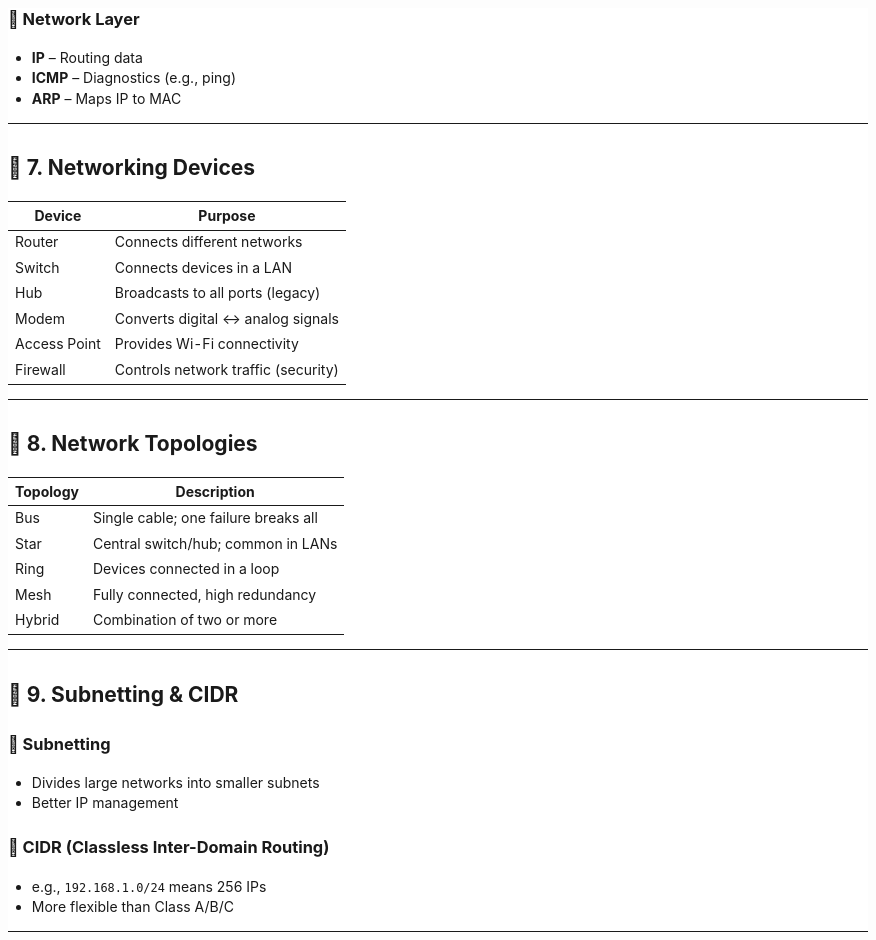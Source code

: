### 📡 Network Layer
- **IP** – Routing data  
- **ICMP** – Diagnostics (e.g., ping)  
- **ARP** – Maps IP to MAC  

---

## 🧰 7. Networking Devices

| Device       | Purpose                             |
|--------------|-------------------------------------|
| Router       | Connects different networks         |
| Switch       | Connects devices in a LAN           |
| Hub          | Broadcasts to all ports (legacy)    |
| Modem        | Converts digital ↔ analog signals   |
| Access Point | Provides Wi-Fi connectivity         |
| Firewall     | Controls network traffic (security) |

---

## 📐 8. Network Topologies

| Topology | Description                          |
|----------|--------------------------------------|
| Bus      | Single cable; one failure breaks all |
| Star     | Central switch/hub; common in LANs   |
| Ring     | Devices connected in a loop          |
| Mesh     | Fully connected, high redundancy     |
| Hybrid   | Combination of two or more           |

---

## 🧠 9. Subnetting & CIDR

### 🧮 Subnetting
- Divides large networks into smaller subnets  
- Better IP management  

### 🔢 CIDR (Classless Inter-Domain Routing)
- e.g., `192.168.1.0/24` means 256 IPs  
- More flexible than Class A/B/C  

---